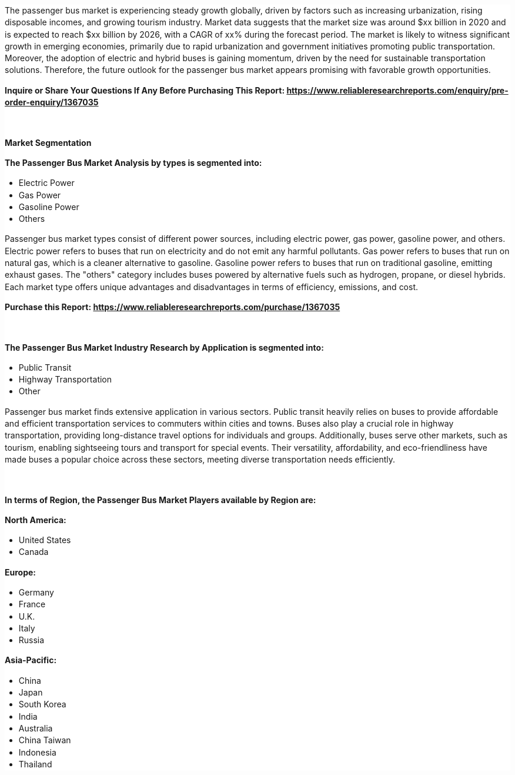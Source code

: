 <p><p>The passenger bus market is experiencing steady growth globally, driven by factors such as increasing urbanization, rising disposable incomes, and growing tourism industry. Market data suggests that the market size was around $xx billion in 2020 and is expected to reach $xx billion by 2026, with a CAGR of xx% during the forecast period. The market is likely to witness significant growth in emerging economies, primarily due to rapid urbanization and government initiatives promoting public transportation. Moreover, the adoption of electric and hybrid buses is gaining momentum, driven by the need for sustainable transportation solutions. Therefore, the future outlook for the passenger bus market appears promising with favorable growth opportunities.</p></p>
<p><strong>Inquire or Share Your Questions If Any Before Purchasing This Report: <a href="https://www.reliableresearchreports.com/enquiry/pre-order-enquiry/1367035">https://www.reliableresearchreports.com/enquiry/pre-order-enquiry/1367035</a></strong></p>
<p>&nbsp;</p>
<p><strong>Market Segmentation</strong></p>
<p><strong>The Passenger Bus Market Analysis by types is segmented into:</strong></p>
<p><ul><li>Electric Power</li><li>Gas Power</li><li>Gasoline Power</li><li>Others</li></ul></p>
<p><p>Passenger bus market types consist of different power sources, including electric power, gas power, gasoline power, and others. Electric power refers to buses that run on electricity and do not emit any harmful pollutants. Gas power refers to buses that run on natural gas, which is a cleaner alternative to gasoline. Gasoline power refers to buses that run on traditional gasoline, emitting exhaust gases. The "others" category includes buses powered by alternative fuels such as hydrogen, propane, or diesel hybrids. Each market type offers unique advantages and disadvantages in terms of efficiency, emissions, and cost.</p></p>
<p><strong>Purchase this Report:&nbsp;<a href="https://www.reliableresearchreports.com/purchase/1367035">https://www.reliableresearchreports.com/purchase/1367035</a></strong></p>
<p>&nbsp;</p>
<p><strong>The Passenger Bus Market Industry Research by Application is segmented into:</strong></p>
<p><ul><li>Public Transit</li><li>Highway Transportation</li><li>Other</li></ul></p>
<p><p>Passenger bus market finds extensive application in various sectors. Public transit heavily relies on buses to provide affordable and efficient transportation services to commuters within cities and towns. Buses also play a crucial role in highway transportation, providing long-distance travel options for individuals and groups. Additionally, buses serve other markets, such as tourism, enabling sightseeing tours and transport for special events. Their versatility, affordability, and eco-friendliness have made buses a popular choice across these sectors, meeting diverse transportation needs efficiently.</p></p>
<p>&nbsp;</p>
<p><strong>In terms of Region, the Passenger Bus Market Players available by Region are:</strong></p>
<p>
    <p> <strong> North America: </strong>
        <ul>
            <li>United States</li>
            <li>Canada</li>
        </ul>
        </p> 
    <p> <strong> Europe: </strong>
        <ul>
            <li>Germany</li>
            <li>France</li>
            <li>U.K.</li>
            <li>Italy</li>
            <li>Russia</li>
        </ul>
        </p> 
    <p> <strong> Asia-Pacific: </strong>
        <ul>
            <li>China</li>
            <li>Japan</li>
            <li>South Korea</li>
            <li>India</li>
            <li>Australia</li>
            <li>China Taiwan</li>
            <li>Indonesia</li>
            <li>Thailand</li>